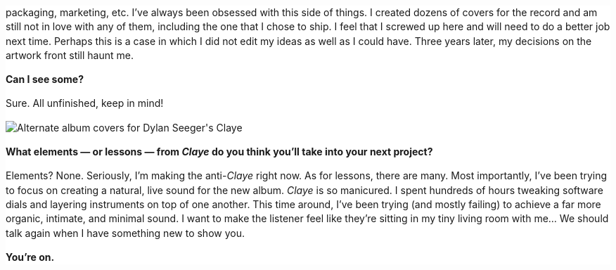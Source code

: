 packaging, marketing, etc. I’ve always been obsessed with this side of things. I created dozens of covers for the record and am still not in love with any of them, including the one that I chose to ship. I feel that I screwed up here and will need to do a better job next time. Perhaps this is a case in which I did not edit my ideas as well as I could have. Three years later, my decisions on the artwork front still haunt me.</p><p><strong>Can I see some?</strong></p><p>Sure. All unfinished, keep in mind!</p><img class="size-full wp-image-7027 aligncenter" src="https://audioxide.com/wp-content/uploads/2018/03/Claye-covers.jpg" alt="Alternate album covers for Dylan Seeger's Claye" width="1500" height="1500" srcset="https://audioxide.com/wp-content/uploads/2018/03/Claye-covers.jpg 1500w, https://audioxide.com/wp-content/uploads/2018/03/Claye-covers-150x150.jpg 150w, https://audioxide.com/wp-content/uploads/2018/03/Claye-covers-300x300.jpg 300w, https://audioxide.com/wp-content/uploads/2018/03/Claye-covers-768x768.jpg 768w, https://audioxide.com/wp-content/uploads/2018/03/Claye-covers-1024x1024.jpg 1024w, https://audioxide.com/wp-content/uploads/2018/03/Claye-covers-500x500.jpg 500w, https://audioxide.com/wp-content/uploads/2018/03/Claye-covers-1000x1000.jpg 1000w, https://audioxide.com/wp-content/uploads/2018/03/Claye-covers-125x125.jpg 125w" sizes="(max-width: 1500px) 100vw, 1500px"><p><strong>What elements — or lessons — from <em>Claye</em> do you think you’ll take into your next project?</strong></p><p>Elements? None. Seriously, I’m making the anti-<em>Claye</em> right now. As for lessons, there are many. Most importantly, I’ve been trying to focus on creating a natural, live sound for the new album. <em>Claye</em> is so manicured. I spent hundreds of hours tweaking software dials and layering instruments on top of one another. This time around, I’ve been trying (and mostly failing) to achieve a far more organic, intimate, and minimal sound. I want to make the listener feel like they’re sitting in my tiny living room with me… We should talk again when I have something new to show you.</p><p><strong>You’re on.</strong></p><p></p></div>